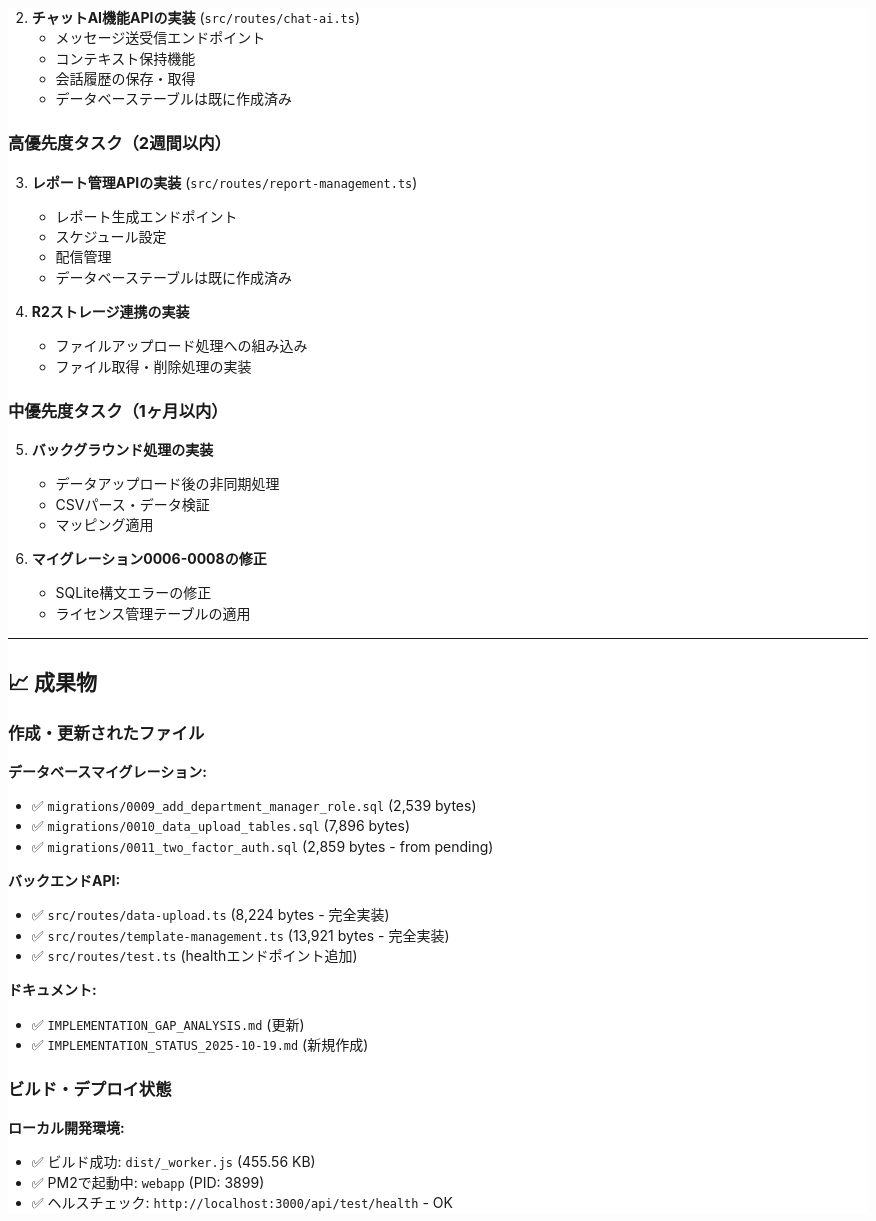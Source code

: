 2. **チャットAI機能APIの実装** (`src/routes/chat-ai.ts`)
   - メッセージ送受信エンドポイント
   - コンテキスト保持機能
   - 会話履歴の保存・取得
   - データベーステーブルは既に作成済み

### 高優先度タスク（2週間以内）

3. **レポート管理APIの実装** (`src/routes/report-management.ts`)
   - レポート生成エンドポイント
   - スケジュール設定
   - 配信管理
   - データベーステーブルは既に作成済み

4. **R2ストレージ連携の実装**
   - ファイルアップロード処理への組み込み
   - ファイル取得・削除処理の実装

### 中優先度タスク（1ヶ月以内）

5. **バックグラウンド処理の実装**
   - データアップロード後の非同期処理
   - CSVパース・データ検証
   - マッピング適用

6. **マイグレーション0006-0008の修正**
   - SQLite構文エラーの修正
   - ライセンス管理テーブルの適用

---

## 📈 成果物

### 作成・更新されたファイル

**データベースマイグレーション:**
- ✅ `migrations/0009_add_department_manager_role.sql` (2,539 bytes)
- ✅ `migrations/0010_data_upload_tables.sql` (7,896 bytes)
- ✅ `migrations/0011_two_factor_auth.sql` (2,859 bytes - from pending)

**バックエンドAPI:**
- ✅ `src/routes/data-upload.ts` (8,224 bytes - 完全実装)
- ✅ `src/routes/template-management.ts` (13,921 bytes - 完全実装)
- ✅ `src/routes/test.ts` (healthエンドポイント追加)

**ドキュメント:**
- ✅ `IMPLEMENTATION_GAP_ANALYSIS.md` (更新)
- ✅ `IMPLEMENTATION_STATUS_2025-10-19.md` (新規作成)

### ビルド・デプロイ状態

**ローカル開発環境:**
- ✅ ビルド成功: `dist/_worker.js` (455.56 KB)
- ✅ PM2で起動中: `webapp` (PID: 3899)
- ✅ ヘルスチェック: `http://localhost:3000/api/test/health` - OK
